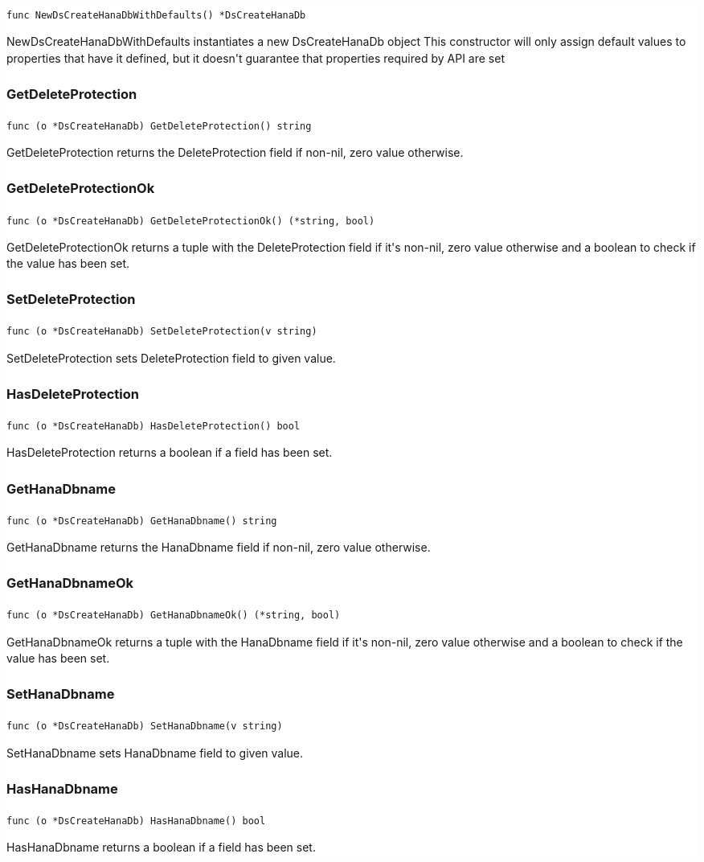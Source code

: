 `func NewDsCreateHanaDbWithDefaults() *DsCreateHanaDb`

NewDsCreateHanaDbWithDefaults instantiates a new DsCreateHanaDb object
This constructor will only assign default values to properties that have it defined,
but it doesn't guarantee that properties required by API are set

### GetDeleteProtection

`func (o *DsCreateHanaDb) GetDeleteProtection() string`

GetDeleteProtection returns the DeleteProtection field if non-nil, zero value otherwise.

### GetDeleteProtectionOk

`func (o *DsCreateHanaDb) GetDeleteProtectionOk() (*string, bool)`

GetDeleteProtectionOk returns a tuple with the DeleteProtection field if it's non-nil, zero value otherwise
and a boolean to check if the value has been set.

### SetDeleteProtection

`func (o *DsCreateHanaDb) SetDeleteProtection(v string)`

SetDeleteProtection sets DeleteProtection field to given value.

### HasDeleteProtection

`func (o *DsCreateHanaDb) HasDeleteProtection() bool`

HasDeleteProtection returns a boolean if a field has been set.

### GetHanaDbname

`func (o *DsCreateHanaDb) GetHanaDbname() string`

GetHanaDbname returns the HanaDbname field if non-nil, zero value otherwise.

### GetHanaDbnameOk

`func (o *DsCreateHanaDb) GetHanaDbnameOk() (*string, bool)`

GetHanaDbnameOk returns a tuple with the HanaDbname field if it's non-nil, zero value otherwise
and a boolean to check if the value has been set.

### SetHanaDbname

`func (o *DsCreateHanaDb) SetHanaDbname(v string)`

SetHanaDbname sets HanaDbname field to given value.

### HasHanaDbname

`func (o *DsCreateHanaDb) HasHanaDbname() bool`

HasHanaDbname returns a boolean if a field has been set.

